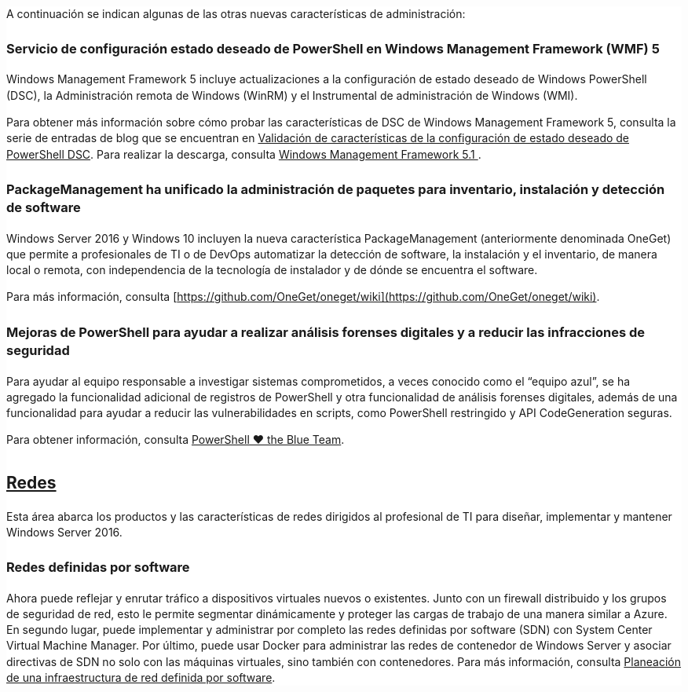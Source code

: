 A continuación se indican algunas de las otras nuevas características de administración:

### <a name="powershell-desired-state-configuration-dsc-in-windows-management-framework-wmf-5"></a>Servicio de configuración estado deseado de PowerShell en Windows Management Framework (WMF) 5
Windows Management Framework 5 incluye actualizaciones a la configuración de estado deseado de Windows PowerShell (DSC), la Administración remota de Windows (WinRM) y el Instrumental de administración de Windows (WMI).

Para obtener más información sobre cómo probar las características de DSC de Windows Management Framework 5, consulta la serie de entradas de blog que se encuentran en [Validación de características de la configuración de estado deseado de PowerShell DSC](https://devblogs.microsoft.com/powershell/validate-features-of-powershell-dsc/). Para realizar la descarga, consulta [Windows Management Framework 5.1 ](/powershell/scripting/wmf/setup/install-configure).

### <a name="packagemanagement-unified-package-management-for-software-discovery-installation-and-inventory"></a>PackageManagement ha unificado la administración de paquetes para inventario, instalación y detección de software
Windows Server 2016 y Windows 10 incluyen la nueva característica PackageManagement (anteriormente denominada OneGet) que permite a profesionales de TI o de DevOps automatizar la detección de software, la instalación y el inventario, de manera local o remota, con independencia de la tecnología de instalador y de dónde se encuentra el software.

Para más información, consulta [https://github.com/OneGet/oneget/wiki](https://github.com/OneGet/oneget/wiki).

### <a name="powershell-enhancements-to-assist-digital-forensics-and-help-reduce-security-breaches"></a>Mejoras de PowerShell para ayudar a realizar análisis forenses digitales y a reducir las infracciones de seguridad
Para ayudar al equipo responsable a investigar sistemas comprometidos, a veces conocido como el “equipo azul”, se ha agregado la funcionalidad adicional de registros de PowerShell y otra funcionalidad de análisis forenses digitales, además de una funcionalidad para ayudar a reducir las vulnerabilidades en scripts, como PowerShell restringido y API CodeGeneration seguras.

Para obtener información, consulta [PowerShell ♥ the Blue Team](https://devblogs.microsoft.com/powershell/powershell-the-blue-team/).

## <a name="networking"></a>[Redes](../networking/index.yml)
Esta área abarca los productos y las características de redes dirigidos al profesional de TI para diseñar, implementar y mantener Windows Server 2016.

### <a name="software-defined-networking"></a>Redes definidas por software
Ahora puede reflejar y enrutar tráfico a dispositivos virtuales nuevos o existentes. Junto con un firewall distribuido y los grupos de seguridad de red, esto le permite segmentar dinámicamente y proteger las cargas de trabajo de una manera similar a Azure. En segundo lugar, puede implementar y administrar por completo las redes definidas por software (SDN) con System Center Virtual Machine Manager. Por último, puede usar Docker para administrar las redes de contenedor de Windows Server y asociar directivas de SDN no solo con las máquinas virtuales, sino también con contenedores. Para más información, consulta [Planeación de una infraestructura de red definida por software](../networking/sdn/plan/plan-a-software-defined-network-infrastructure.md).
